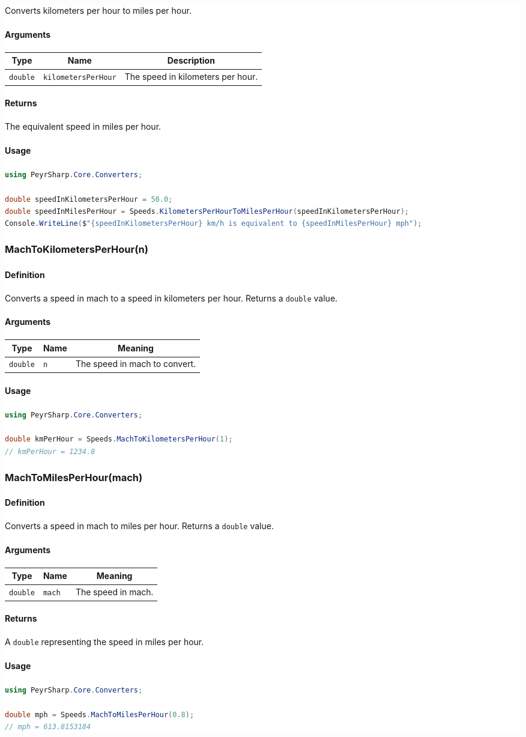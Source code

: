 Converts kilometers per hour to miles per hour.

#### Arguments

| Type     | Name                | Description                       |
| -------- | ------------------- | --------------------------------- |
| `double` | `kilometersPerHour` | The speed in kilometers per hour. |

#### Returns

The equivalent speed in miles per hour.

#### Usage

```c#
using PeyrSharp.Core.Converters;

double speedInKilometersPerHour = 50.0;
double speedInMilesPerHour = Speeds.KilometersPerHourToMilesPerHour(speedInKilometersPerHour);
Console.WriteLine($"{speedInKilometersPerHour} km/h is equivalent to {speedInMilesPerHour} mph");
```

### MachToKilometersPerHour(n)

#### Definition

Converts a speed in mach to a speed in kilometers per hour. Returns a `double` value.

#### Arguments

| Type     | Name | Meaning                       |
| -------- | ---- | ----------------------------- |
| `double` | `n`  | The speed in mach to convert. |

#### Usage

```c#
using PeyrSharp.Core.Converters;

double kmPerHour = Speeds.MachToKilometersPerHour(1);
// kmPerHour = 1234.8
```

### MachToMilesPerHour(mach)

#### Definition

Converts a speed in mach to miles per hour. Returns a `double` value.

#### Arguments

| Type     | Name   | Meaning            |
| -------- | ------ | ------------------ |
| `double` | `mach` | The speed in mach. |

#### Returns

A `double` representing the speed in miles per hour.

#### Usage

```c#
using PeyrSharp.Core.Converters;

double mph = Speeds.MachToMilesPerHour(0.8);
// mph = 613.8153184
```
